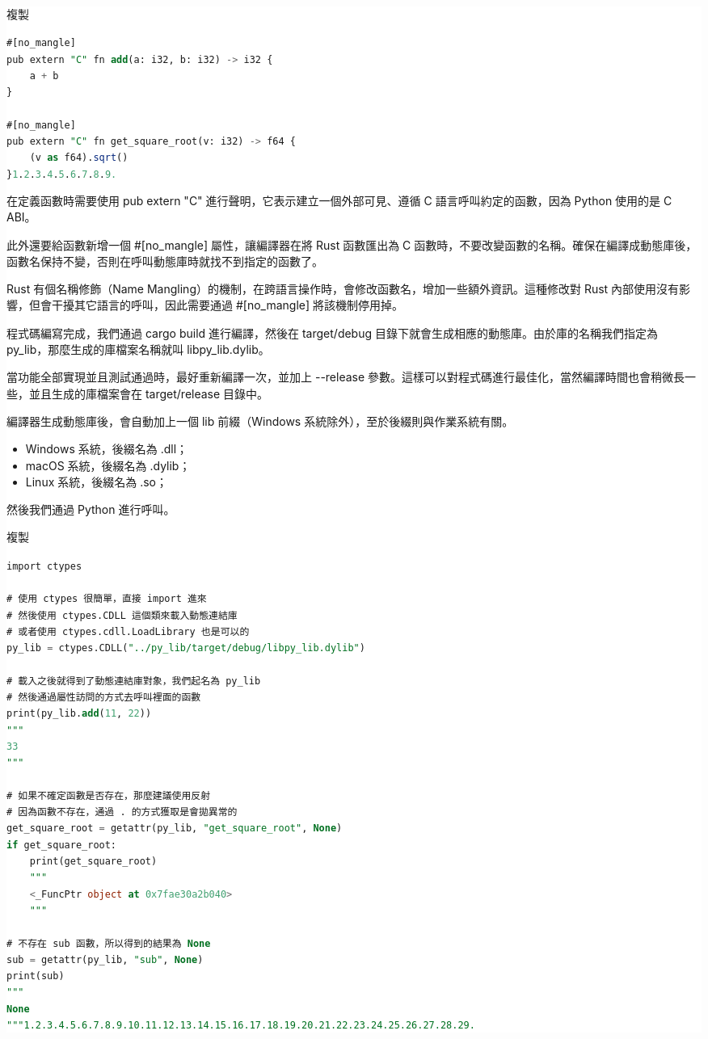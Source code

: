 複製

```sql
#[no_mangle]
pub extern "C" fn add(a: i32, b: i32) -> i32 {
    a + b
}

#[no_mangle]
pub extern "C" fn get_square_root(v: i32) -> f64 {
    (v as f64).sqrt()
}1.2.3.4.5.6.7.8.9.
```

在定義函數時需要使用 pub extern "C" 進行聲明，它表示建立一個外部可見、遵循 C 語言呼叫約定的函數，因為 Python 使用的是 C ABI。

此外還要給函數新增一個 #[no_mangle] 屬性，讓編譯器在將 Rust 函數匯出為 C 函數時，不要改變函數的名稱。確保在編譯成動態庫後，函數名保持不變，否則在呼叫動態庫時就找不到指定的函數了。

Rust 有個名稱修飾（Name Mangling）的機制，在跨語言操作時，會修改函數名，增加一些額外資訊。這種修改對 Rust 內部使用沒有影響，但會干擾其它語言的呼叫，因此需要通過 #[no_mangle] 將該機制停用掉。

程式碼編寫完成，我們通過 cargo build 進行編譯，然後在 target/debug 目錄下就會生成相應的動態庫。由於庫的名稱我們指定為 py_lib，那麼生成的庫檔案名稱就叫 libpy_lib.dylib。

當功能全部實現並且測試通過時，最好重新編譯一次，並加上 --release 參數。這樣可以對程式碼進行最佳化，當然編譯時間也會稍微長一些，並且生成的庫檔案會在 target/release 目錄中。

編譯器生成動態庫後，會自動加上一個 lib 前綴（Windows 系統除外），至於後綴則與作業系統有關。

- Windows 系統，後綴名為 .dll；
- macOS 系統，後綴名為 .dylib；
- Linux 系統，後綴名為 .so；

然後我們通過 Python 進行呼叫。

複製

```sql
import ctypes

# 使用 ctypes 很簡單，直接 import 進來
# 然後使用 ctypes.CDLL 這個類來載入動態連結庫
# 或者使用 ctypes.cdll.LoadLibrary 也是可以的
py_lib = ctypes.CDLL("../py_lib/target/debug/libpy_lib.dylib")

# 載入之後就得到了動態連結庫對象，我們起名為 py_lib
# 然後通過屬性訪問的方式去呼叫裡面的函數
print(py_lib.add(11, 22))
"""
33
"""

# 如果不確定函數是否存在，那麼建議使用反射
# 因為函數不存在，通過 . 的方式獲取是會拋異常的
get_square_root = getattr(py_lib, "get_square_root", None)
if get_square_root:
    print(get_square_root)
    """
    <_FuncPtr object at 0x7fae30a2b040>
    """

# 不存在 sub 函數，所以得到的結果為 None
sub = getattr(py_lib, "sub", None)
print(sub)
"""
None
"""1.2.3.4.5.6.7.8.9.10.11.12.13.14.15.16.17.18.19.20.21.22.23.24.25.26.27.28.29.
```
